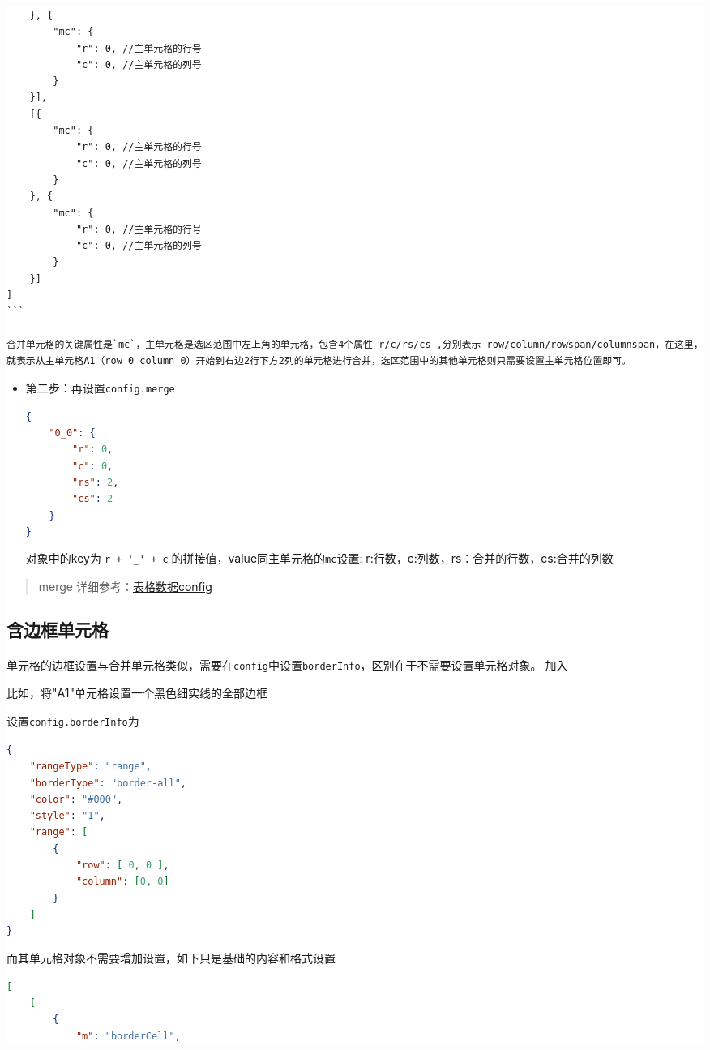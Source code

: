         }, {
            "mc": {
                "r": 0, //主单元格的行号
                "c": 0, //主单元格的列号
            }
        }],
        [{
            "mc": {
                "r": 0, //主单元格的行号
                "c": 0, //主单元格的列号
            }
        }, {
            "mc": {
                "r": 0, //主单元格的行号
                "c": 0, //主单元格的列号
            }
        }]
    ]
    ```

    合并单元格的关键属性是`mc`，主单元格是选区范围中左上角的单元格，包含4个属性 r/c/rs/cs ,分别表示 row/column/rowspan/columnspan，在这里，就表示从主单元格A1（row 0 column 0）开始到右边2行下方2列的单元格进行合并，选区范围中的其他单元格则只需要设置主单元格位置即可。

- 第二步：再设置`config.merge`
    ```json
    {
        "0_0": {
            "r": 0,
            "c": 0,
            "rs": 2,
            "cs": 2
        }
    }
    ```
    对象中的key为 `r + '_' + c` 的拼接值，value同主单元格的`mc`设置: r:行数，c:列数，rs：合并的行数，cs:合并的列数

> merge 详细参考：[表格数据config](/zh/guide/data.html#config)

## 含边框单元格

单元格的边框设置与合并单元格类似，需要在`config`中设置`borderInfo`，区别在于不需要设置单元格对象。
加入

比如，将"A1"单元格设置一个黑色细实线的全部边框

设置`config.borderInfo`为
```json
{
    "rangeType": "range",
    "borderType": "border-all",
    "color": "#000",
    "style": "1",
    "range": [
        {
            "row": [ 0, 0 ],
            "column": [0, 0]
        }
    ]
}
```
而其单元格对象不需要增加设置，如下只是基础的内容和格式设置
```json
[
    [
        {
            "m": "borderCell",
```